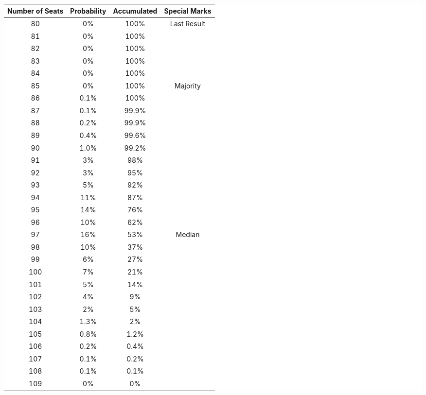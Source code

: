 | Number of Seats | Probability | Accumulated | Special Marks |
|:---------------:|:-----------:|:-----------:|:-------------:|
| 80 | 0% | 100% | Last Result |
| 81 | 0% | 100% |  |
| 82 | 0% | 100% |  |
| 83 | 0% | 100% |  |
| 84 | 0% | 100% |  |
| 85 | 0% | 100% | Majority |
| 86 | 0.1% | 100% |  |
| 87 | 0.1% | 99.9% |  |
| 88 | 0.2% | 99.9% |  |
| 89 | 0.4% | 99.6% |  |
| 90 | 1.0% | 99.2% |  |
| 91 | 3% | 98% |  |
| 92 | 3% | 95% |  |
| 93 | 5% | 92% |  |
| 94 | 11% | 87% |  |
| 95 | 14% | 76% |  |
| 96 | 10% | 62% |  |
| 97 | 16% | 53% | Median |
| 98 | 10% | 37% |  |
| 99 | 6% | 27% |  |
| 100 | 7% | 21% |  |
| 101 | 5% | 14% |  |
| 102 | 4% | 9% |  |
| 103 | 2% | 5% |  |
| 104 | 1.3% | 2% |  |
| 105 | 0.8% | 1.2% |  |
| 106 | 0.2% | 0.4% |  |
| 107 | 0.1% | 0.2% |  |
| 108 | 0.1% | 0.1% |  |
| 109 | 0% | 0% |  |
